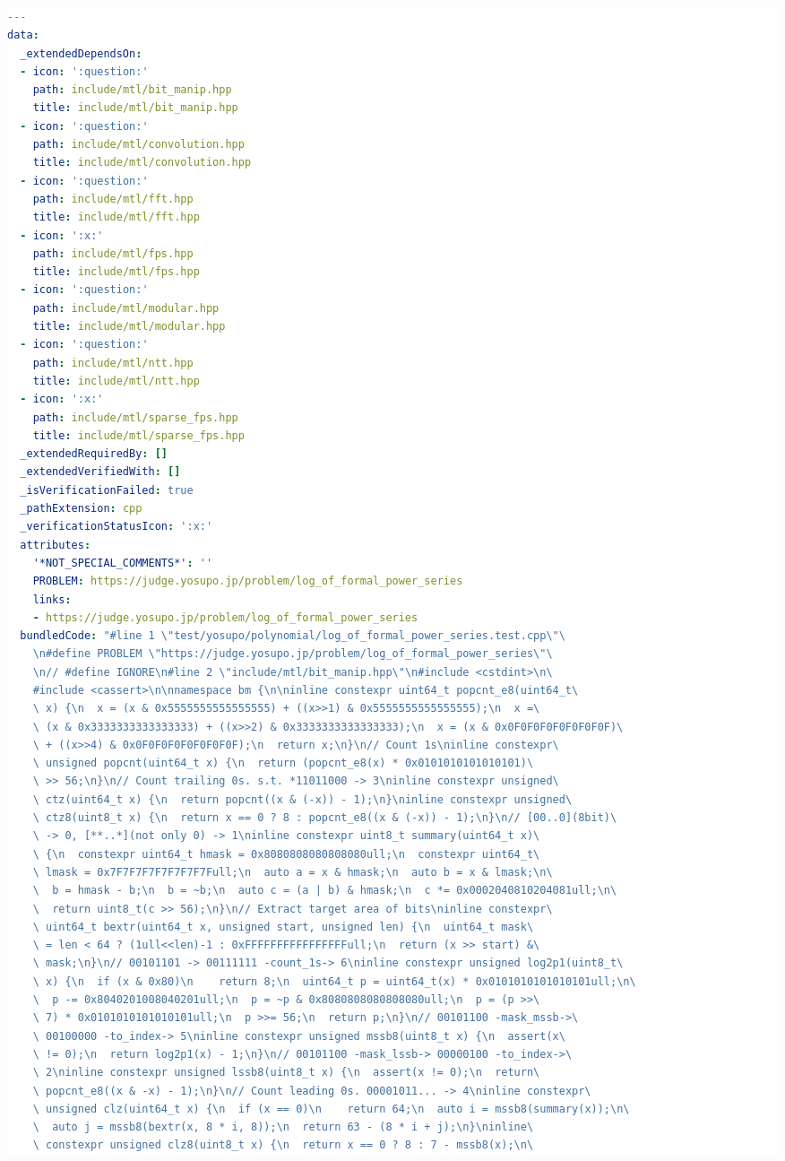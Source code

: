 ```yaml
---
data:
  _extendedDependsOn:
  - icon: ':question:'
    path: include/mtl/bit_manip.hpp
    title: include/mtl/bit_manip.hpp
  - icon: ':question:'
    path: include/mtl/convolution.hpp
    title: include/mtl/convolution.hpp
  - icon: ':question:'
    path: include/mtl/fft.hpp
    title: include/mtl/fft.hpp
  - icon: ':x:'
    path: include/mtl/fps.hpp
    title: include/mtl/fps.hpp
  - icon: ':question:'
    path: include/mtl/modular.hpp
    title: include/mtl/modular.hpp
  - icon: ':question:'
    path: include/mtl/ntt.hpp
    title: include/mtl/ntt.hpp
  - icon: ':x:'
    path: include/mtl/sparse_fps.hpp
    title: include/mtl/sparse_fps.hpp
  _extendedRequiredBy: []
  _extendedVerifiedWith: []
  _isVerificationFailed: true
  _pathExtension: cpp
  _verificationStatusIcon: ':x:'
  attributes:
    '*NOT_SPECIAL_COMMENTS*': ''
    PROBLEM: https://judge.yosupo.jp/problem/log_of_formal_power_series
    links:
    - https://judge.yosupo.jp/problem/log_of_formal_power_series
  bundledCode: "#line 1 \"test/yosupo/polynomial/log_of_formal_power_series.test.cpp\"\
    \n#define PROBLEM \"https://judge.yosupo.jp/problem/log_of_formal_power_series\"\
    \n// #define IGNORE\n#line 2 \"include/mtl/bit_manip.hpp\"\n#include <cstdint>\n\
    #include <cassert>\n\nnamespace bm {\n\ninline constexpr uint64_t popcnt_e8(uint64_t\
    \ x) {\n  x = (x & 0x5555555555555555) + ((x>>1) & 0x5555555555555555);\n  x =\
    \ (x & 0x3333333333333333) + ((x>>2) & 0x3333333333333333);\n  x = (x & 0x0F0F0F0F0F0F0F0F)\
    \ + ((x>>4) & 0x0F0F0F0F0F0F0F0F);\n  return x;\n}\n// Count 1s\ninline constexpr\
    \ unsigned popcnt(uint64_t x) {\n  return (popcnt_e8(x) * 0x0101010101010101)\
    \ >> 56;\n}\n// Count trailing 0s. s.t. *11011000 -> 3\ninline constexpr unsigned\
    \ ctz(uint64_t x) {\n  return popcnt((x & (-x)) - 1);\n}\ninline constexpr unsigned\
    \ ctz8(uint8_t x) {\n  return x == 0 ? 8 : popcnt_e8((x & (-x)) - 1);\n}\n// [00..0](8bit)\
    \ -> 0, [**..*](not only 0) -> 1\ninline constexpr uint8_t summary(uint64_t x)\
    \ {\n  constexpr uint64_t hmask = 0x8080808080808080ull;\n  constexpr uint64_t\
    \ lmask = 0x7F7F7F7F7F7F7F7Full;\n  auto a = x & hmask;\n  auto b = x & lmask;\n\
    \  b = hmask - b;\n  b = ~b;\n  auto c = (a | b) & hmask;\n  c *= 0x0002040810204081ull;\n\
    \  return uint8_t(c >> 56);\n}\n// Extract target area of bits\ninline constexpr\
    \ uint64_t bextr(uint64_t x, unsigned start, unsigned len) {\n  uint64_t mask\
    \ = len < 64 ? (1ull<<len)-1 : 0xFFFFFFFFFFFFFFFFull;\n  return (x >> start) &\
    \ mask;\n}\n// 00101101 -> 00111111 -count_1s-> 6\ninline constexpr unsigned log2p1(uint8_t\
    \ x) {\n  if (x & 0x80)\n    return 8;\n  uint64_t p = uint64_t(x) * 0x0101010101010101ull;\n\
    \  p -= 0x8040201008040201ull;\n  p = ~p & 0x8080808080808080ull;\n  p = (p >>\
    \ 7) * 0x0101010101010101ull;\n  p >>= 56;\n  return p;\n}\n// 00101100 -mask_mssb->\
    \ 00100000 -to_index-> 5\ninline constexpr unsigned mssb8(uint8_t x) {\n  assert(x\
    \ != 0);\n  return log2p1(x) - 1;\n}\n// 00101100 -mask_lssb-> 00000100 -to_index->\
    \ 2\ninline constexpr unsigned lssb8(uint8_t x) {\n  assert(x != 0);\n  return\
    \ popcnt_e8((x & -x) - 1);\n}\n// Count leading 0s. 00001011... -> 4\ninline constexpr\
    \ unsigned clz(uint64_t x) {\n  if (x == 0)\n    return 64;\n  auto i = mssb8(summary(x));\n\
    \  auto j = mssb8(bextr(x, 8 * i, 8));\n  return 63 - (8 * i + j);\n}\ninline\
    \ constexpr unsigned clz8(uint8_t x) {\n  return x == 0 ? 8 : 7 - mssb8(x);\n\
```